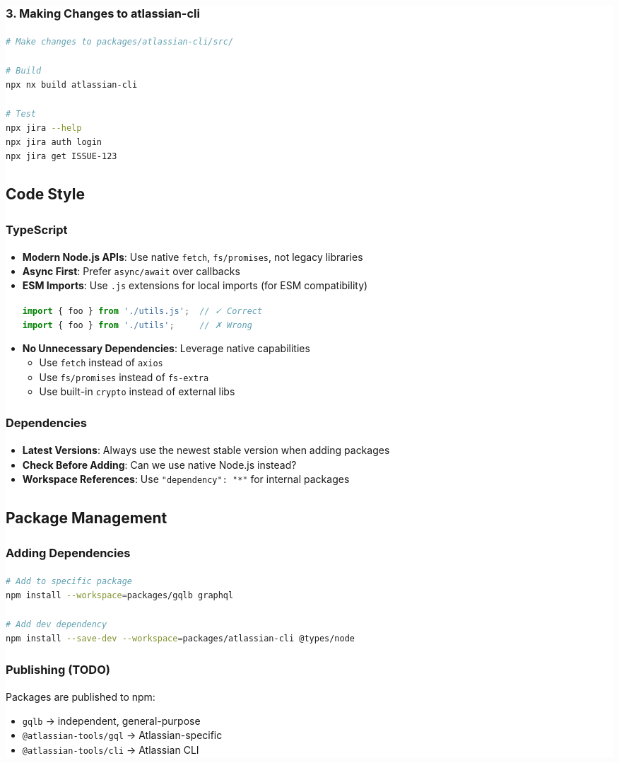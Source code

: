 ### 3. Making Changes to atlassian-cli

```bash
# Make changes to packages/atlassian-cli/src/

# Build
npx nx build atlassian-cli

# Test
npx jira --help
npx jira auth login
npx jira get ISSUE-123
```

## Code Style

### TypeScript

- **Modern Node.js APIs**: Use native `fetch`, `fs/promises`, not legacy libraries
- **Async First**: Prefer `async/await` over callbacks
- **ESM Imports**: Use `.js` extensions for local imports (for ESM compatibility)
  ```typescript
  import { foo } from './utils.js';  // ✓ Correct
  import { foo } from './utils';     // ✗ Wrong
  ```
- **No Unnecessary Dependencies**: Leverage native capabilities
  - Use `fetch` instead of `axios`
  - Use `fs/promises` instead of `fs-extra`
  - Use built-in `crypto` instead of external libs

### Dependencies

- **Latest Versions**: Always use the newest stable version when adding packages
- **Check Before Adding**: Can we use native Node.js instead?
- **Workspace References**: Use `"dependency": "*"` for internal packages

## Package Management

### Adding Dependencies

```bash
# Add to specific package
npm install --workspace=packages/gqlb graphql

# Add dev dependency
npm install --save-dev --workspace=packages/atlassian-cli @types/node
```

### Publishing (TODO)

Packages are published to npm:
- `gqlb` → independent, general-purpose
- `@atlassian-tools/gql` → Atlassian-specific
- `@atlassian-tools/cli` → Atlassian CLI
